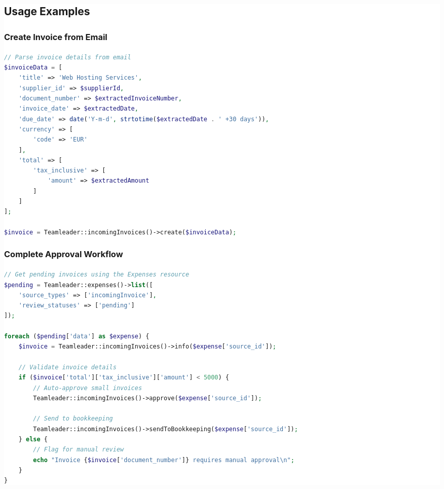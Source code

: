 ```json
```

## Usage Examples

### Create Invoice from Email

```php
// Parse invoice details from email
$invoiceData = [
    'title' => 'Web Hosting Services',
    'supplier_id' => $supplierId,
    'document_number' => $extractedInvoiceNumber,
    'invoice_date' => $extractedDate,
    'due_date' => date('Y-m-d', strtotime($extractedDate . ' +30 days')),
    'currency' => [
        'code' => 'EUR'
    ],
    'total' => [
        'tax_inclusive' => [
            'amount' => $extractedAmount
        ]
    ]
];

$invoice = Teamleader::incomingInvoices()->create($invoiceData);
```

### Complete Approval Workflow

```php
// Get pending invoices using the Expenses resource
$pending = Teamleader::expenses()->list([
    'source_types' => ['incomingInvoice'],
    'review_statuses' => ['pending']
]);

foreach ($pending['data'] as $expense) {
    $invoice = Teamleader::incomingInvoices()->info($expense['source_id']);
    
    // Validate invoice details
    if ($invoice['total']['tax_inclusive']['amount'] < 5000) {
        // Auto-approve small invoices
        Teamleader::incomingInvoices()->approve($expense['source_id']);
        
        // Send to bookkeeping
        Teamleader::incomingInvoices()->sendToBookkeeping($expense['source_id']);
    } else {
        // Flag for manual review
        echo "Invoice {$invoice['document_number']} requires manual approval\n";
    }
}
```
